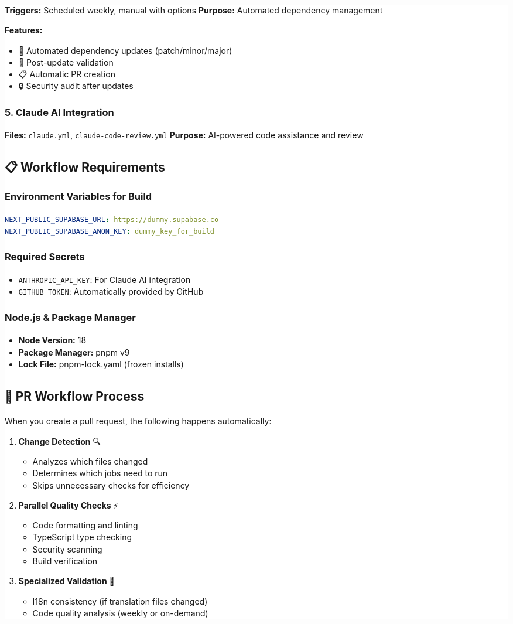 **Triggers:** Scheduled weekly, manual with options
**Purpose:** Automated dependency management

**Features:**

- 🔄 Automated dependency updates (patch/minor/major)
- 🧪 Post-update validation
- 📋 Automatic PR creation
- 🔒 Security audit after updates

### 5. Claude AI Integration

**Files:** `claude.yml`, `claude-code-review.yml`
**Purpose:** AI-powered code assistance and review

## 📋 Workflow Requirements

### Environment Variables for Build

```yaml
NEXT_PUBLIC_SUPABASE_URL: https://dummy.supabase.co
NEXT_PUBLIC_SUPABASE_ANON_KEY: dummy_key_for_build
```

### Required Secrets

- `ANTHROPIC_API_KEY`: For Claude AI integration
- `GITHUB_TOKEN`: Automatically provided by GitHub

### Node.js & Package Manager

- **Node Version:** 18
- **Package Manager:** pnpm v9
- **Lock File:** pnpm-lock.yaml (frozen installs)

## 🚀 PR Workflow Process

When you create a pull request, the following happens automatically:

1. **Change Detection** 🔍
   - Analyzes which files changed
   - Determines which jobs need to run
   - Skips unnecessary checks for efficiency

2. **Parallel Quality Checks** ⚡
   - Code formatting and linting
   - TypeScript type checking
   - Security scanning
   - Build verification

3. **Specialized Validation** 🎯
   - I18n consistency (if translation files changed)
   - Code quality analysis (weekly or on-demand)
